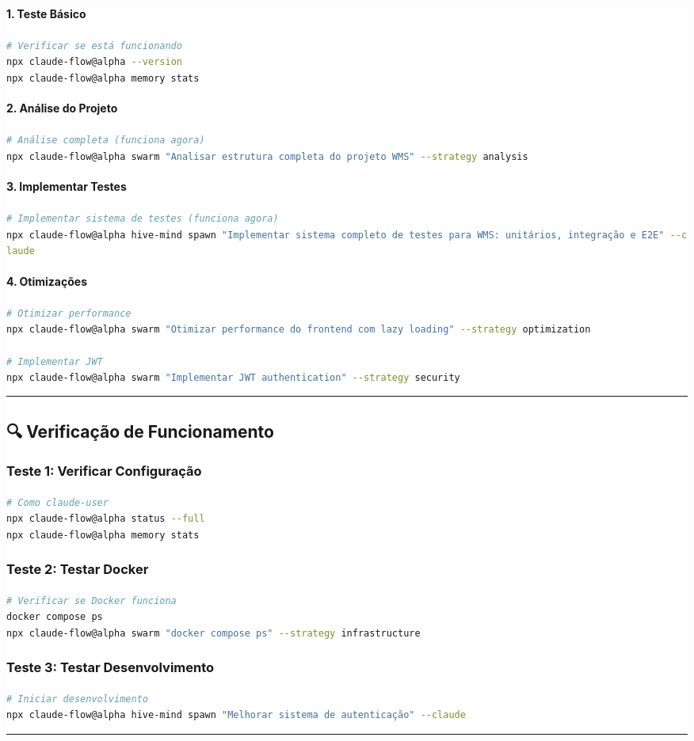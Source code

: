 #### **1. Teste Básico**
```bash
# Verificar se está funcionando
npx claude-flow@alpha --version
npx claude-flow@alpha memory stats
```

#### **2. Análise do Projeto**
```bash
# Análise completa (funciona agora)
npx claude-flow@alpha swarm "Analisar estrutura completa do projeto WMS" --strategy analysis
```

#### **3. Implementar Testes**
```bash
# Implementar sistema de testes (funciona agora)
npx claude-flow@alpha hive-mind spawn "Implementar sistema completo de testes para WMS: unitários, integração e E2E" --claude
```

#### **4. Otimizações**
```bash
# Otimizar performance
npx claude-flow@alpha swarm "Otimizar performance do frontend com lazy loading" --strategy optimization

# Implementar JWT
npx claude-flow@alpha swarm "Implementar JWT authentication" --strategy security
```

---

## 🔍 **Verificação de Funcionamento**

### **Teste 1: Verificar Configuração**
```bash
# Como claude-user
npx claude-flow@alpha status --full
npx claude-flow@alpha memory stats
```

### **Teste 2: Testar Docker**
```bash
# Verificar se Docker funciona
docker compose ps
npx claude-flow@alpha swarm "docker compose ps" --strategy infrastructure
```

### **Teste 3: Testar Desenvolvimento**
```bash
# Iniciar desenvolvimento
npx claude-flow@alpha hive-mind spawn "Melhorar sistema de autenticação" --claude
```

---